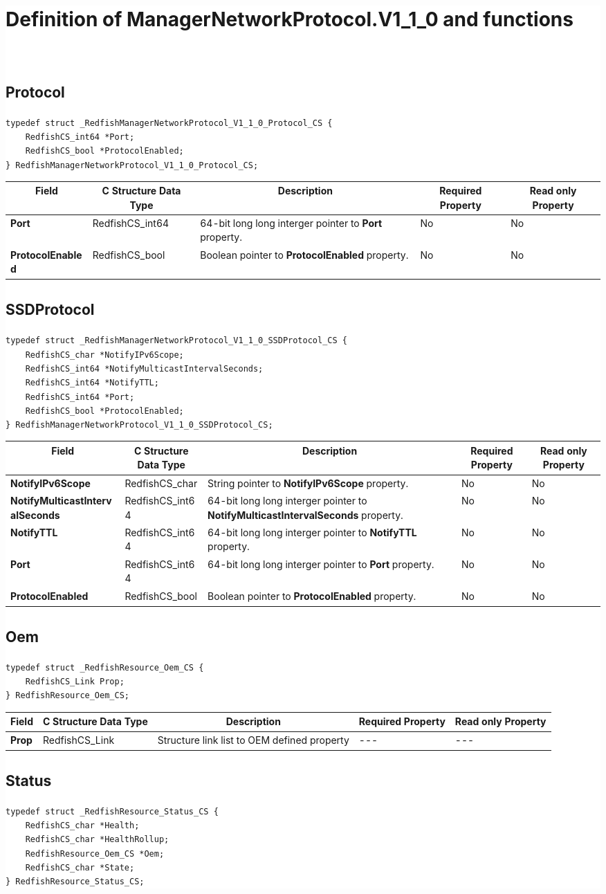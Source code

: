 # Definition of ManagerNetworkProtocol.V1_1_0 and functions<br><br>

## Protocol
    typedef struct _RedfishManagerNetworkProtocol_V1_1_0_Protocol_CS {
        RedfishCS_int64 *Port;
        RedfishCS_bool *ProtocolEnabled;
    } RedfishManagerNetworkProtocol_V1_1_0_Protocol_CS;

|Field |C Structure Data Type|Description |Required Property|Read only Property
| ---  | --- | --- | --- | ---
|**Port**|RedfishCS_int64| 64-bit long long interger pointer to **Port** property.| No| No
|**ProtocolEnabled**|RedfishCS_bool| Boolean pointer to **ProtocolEnabled** property.| No| No


## SSDProtocol
    typedef struct _RedfishManagerNetworkProtocol_V1_1_0_SSDProtocol_CS {
        RedfishCS_char *NotifyIPv6Scope;
        RedfishCS_int64 *NotifyMulticastIntervalSeconds;
        RedfishCS_int64 *NotifyTTL;
        RedfishCS_int64 *Port;
        RedfishCS_bool *ProtocolEnabled;
    } RedfishManagerNetworkProtocol_V1_1_0_SSDProtocol_CS;

|Field |C Structure Data Type|Description |Required Property|Read only Property
| ---  | --- | --- | --- | ---
|**NotifyIPv6Scope**|RedfishCS_char| String pointer to **NotifyIPv6Scope** property.| No| No
|**NotifyMulticastIntervalSeconds**|RedfishCS_int64| 64-bit long long interger pointer to **NotifyMulticastIntervalSeconds** property.| No| No
|**NotifyTTL**|RedfishCS_int64| 64-bit long long interger pointer to **NotifyTTL** property.| No| No
|**Port**|RedfishCS_int64| 64-bit long long interger pointer to **Port** property.| No| No
|**ProtocolEnabled**|RedfishCS_bool| Boolean pointer to **ProtocolEnabled** property.| No| No


## Oem
    typedef struct _RedfishResource_Oem_CS {
        RedfishCS_Link Prop;
    } RedfishResource_Oem_CS;

|Field |C Structure Data Type|Description |Required Property|Read only Property
| ---  | --- | --- | --- | ---
|**Prop**|RedfishCS_Link| Structure link list to OEM defined property| ---| ---


## Status
    typedef struct _RedfishResource_Status_CS {
        RedfishCS_char *Health;
        RedfishCS_char *HealthRollup;
        RedfishResource_Oem_CS *Oem;
        RedfishCS_char *State;
    } RedfishResource_Status_CS;

